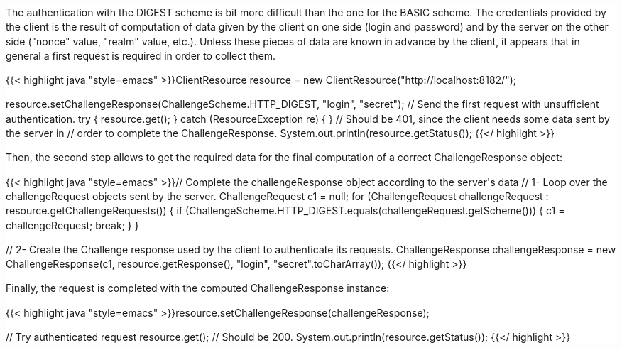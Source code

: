 The authentication with the DIGEST scheme is bit more difficult than the
one for the BASIC scheme. The credentials provided by the client is the
result of computation of data given by the client on one side (login and
password) and by the server on the other side ("nonce" value, "realm"
value, etc.). Unless these pieces of data are known in advance by the
client, it appears that in general a first request is required in order
to collect them.

{{< highlight java "style=emacs" >}}ClientResource resource = new ClientResource("http://localhost:8182/");

resource.setChallengeResponse(ChallengeScheme.HTTP_DIGEST, "login", "secret");
// Send the first request with unsufficient authentication.
try {
    resource.get();
} catch (ResourceException re) {
}
// Should be 401, since the client needs some data sent by the server in
// order to complete the ChallengeResponse.
System.out.println(resource.getStatus());
{{</ highlight >}}

Then, the second step allows to get the required data for the final
computation of a correct ChallengeResponse object:

{{< highlight java "style=emacs" >}}// Complete the challengeResponse object according to the server's data
 // 1- Loop over the challengeRequest objects sent by the server.
 ChallengeRequest c1 = null;
 for (ChallengeRequest challengeRequest : resource.getChallengeRequests()) {
     if (ChallengeScheme.HTTP_DIGEST.equals(challengeRequest.getScheme())) {
         c1 = challengeRequest;
         break;
     }
 }

 // 2- Create the Challenge response used by the client to authenticate its requests.
 ChallengeResponse challengeResponse = new ChallengeResponse(c1,
                                                             resource.getResponse(),
                                                             "login",
                                                             "secret".toCharArray());
{{</ highlight >}}

Finally, the request is completed with the computed ChallengeResponse
instance:

{{< highlight java "style=emacs" >}}resource.setChallengeResponse(challengeResponse);

// Try authenticated request
resource.get();
// Should be 200.
System.out.println(resource.getStatus());
{{</ highlight >}}
